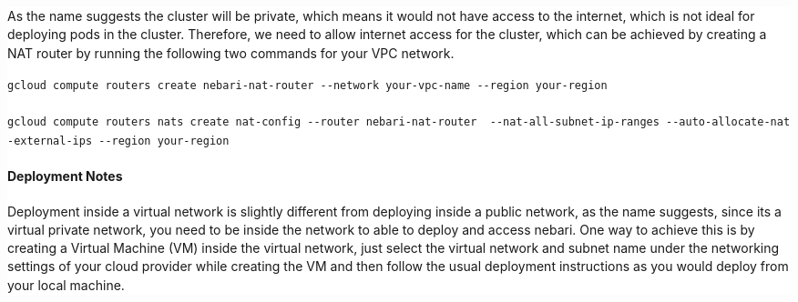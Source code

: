 As the name suggests the cluster will be private, which means it would not have access to the internet, which is not ideal for deploying pods in the cluster. Therefore, we need
to allow internet access for the cluster, which can be achieved by creating a NAT router by running the following two commands for your VPC network.

```
gcloud compute routers create nebari-nat-router --network your-vpc-name --region your-region

gcloud compute routers nats create nat-config --router nebari-nat-router  --nat-all-subnet-ip-ranges --auto-allocate-nat-external-ips --region your-region
```

#### Deployment Notes

Deployment inside a virtual network is slightly different from deploying inside a public network, as the name suggests, since its a virtual private network, you need to be inside
the network to able to deploy and access nebari. One way to achieve this is by creating a Virtual Machine (VM) inside the virtual network, just select the virtual network and subnet name
under the networking settings of your cloud provider while creating the VM and then follow the usual deployment instructions as you would deploy from your local machine.

</TabItem>

</Tabs>
